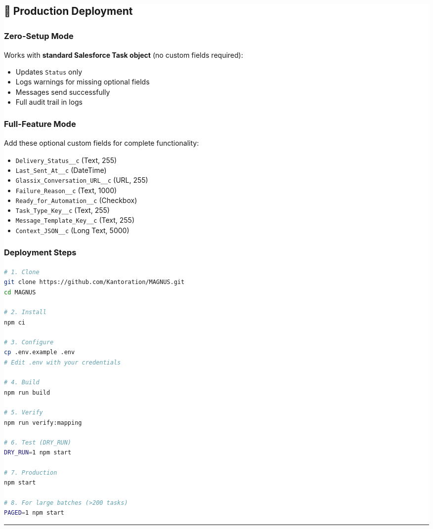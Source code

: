 ## 🚀 Production Deployment

### Zero-Setup Mode
Works with **standard Salesforce Task object** (no custom fields required):
- Updates `Status` only
- Logs warnings for missing optional fields
- Messages send successfully
- Full audit trail in logs

### Full-Feature Mode
Add these optional custom fields for complete functionality:
- `Delivery_Status__c` (Text, 255)
- `Last_Sent_At__c` (DateTime)
- `Glassix_Conversation_URL__c` (URL, 255)
- `Failure_Reason__c` (Text, 1000)
- `Ready_for_Automation__c` (Checkbox)
- `Task_Type_Key__c` (Text, 255)
- `Message_Template_Key__c` (Text, 255)
- `Context_JSON__c` (Long Text, 5000)

### Deployment Steps
```bash
# 1. Clone
git clone https://github.com/Kantoration/MAGNUS.git
cd MAGNUS

# 2. Install
npm ci

# 3. Configure
cp .env.example .env
# Edit .env with your credentials

# 4. Build
npm run build

# 5. Verify
npm run verify:mapping

# 6. Test (DRY_RUN)
DRY_RUN=1 npm start

# 7. Production
npm start

# 8. For large batches (>200 tasks)
PAGED=1 npm start
```

---
